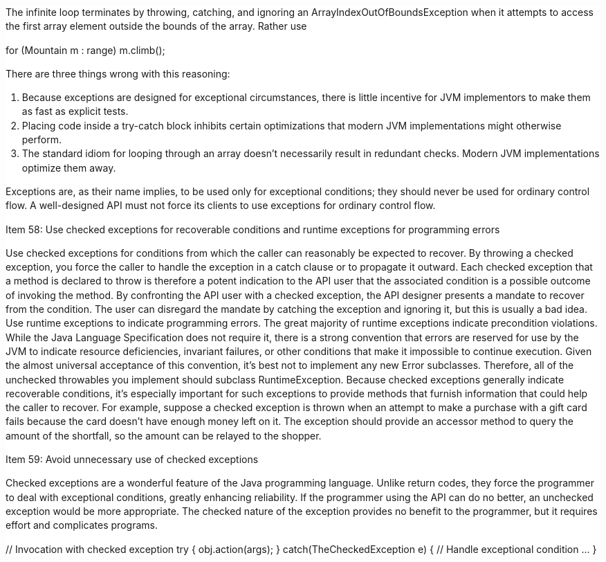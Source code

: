 The infinite loop terminates by throwing, catching, and ignoring an ArrayIndexOutOfBoundsException when it attempts to access the first array element outside the bounds of the array. Rather use

for (Mountain m : range)
    m.climb();

There are three things wrong with this reasoning:
1.	Because exceptions are designed for exceptional circumstances, there is little incentive for JVM implementors to make them as fast as explicit tests.
2.	Placing code inside a try-catch block inhibits certain optimizations that modern JVM implementations might otherwise perform.
3.	The standard idiom for looping through an array doesn’t necessarily result in redundant checks. Modern JVM implementations optimize them away.

Exceptions are, as their name implies, to be used only for exceptional conditions; they should never be used for ordinary control flow. A well-designed API must not force its clients to use exceptions for ordinary control flow.

Item 58: Use checked exceptions for recoverable conditions and runtime exceptions for programming errors

Use checked exceptions for conditions from which the caller can reasonably be expected to recover. By throwing a checked exception, you force the caller to handle the exception in a catch clause or to propagate it outward. Each checked exception that a method is declared to throw is therefore a potent indication to the API user that the associated condition is a possible outcome of invoking the method. By confronting the API user with a checked exception, the API designer presents a mandate to recover from the condition. The user can disregard the mandate by catching the exception and ignoring it, but this is usually a bad idea.
Use runtime exceptions to indicate programming errors. The great majority of runtime exceptions indicate precondition violations. While the Java Language Specification does not require it, there is a strong convention that errors are reserved for use by the JVM to indicate resource deficiencies, invariant failures, or other conditions that make it impossible to continue execution. Given the almost universal acceptance of this convention, it’s best not to implement any new Error subclasses. Therefore, all of the unchecked throwables you implement should subclass RuntimeException. Because checked exceptions generally indicate recoverable conditions, it’s especially important for such exceptions to provide methods that furnish information that could help the caller to recover. For example, suppose a checked exception is thrown when an attempt to make a purchase with a gift card fails because the card doesn’t have enough money left on it. The exception should provide an accessor method to query the amount of the shortfall, so the amount can be relayed to the shopper.

Item 59: Avoid unnecessary use of checked exceptions

Checked exceptions are a wonderful feature of the Java programming language. Unlike return codes, they force the programmer to deal with exceptional conditions, greatly enhancing reliability. If the programmer using the API can do no better, an unchecked exception would be more appropriate. The checked nature of the exception provides no benefit to the programmer, but it requires effort and complicates programs.

// Invocation with checked exception
try {
    obj.action(args);
} catch(TheCheckedException e) {
    // Handle exceptional condition     ...
}
